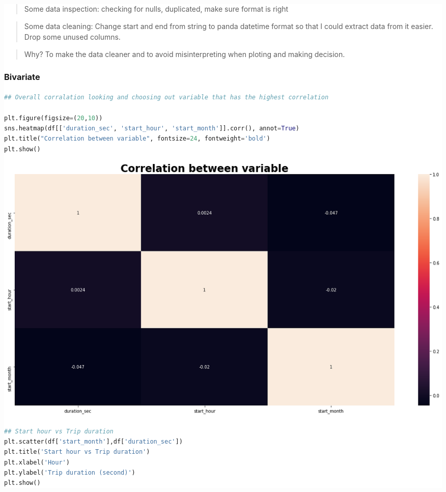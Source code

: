 > Some data inspection: checking for nulls, duplicated, make sure format is right

> Some data cleaning: Change start and end from string to panda datetime format so that I could extract data from it easier. Drop some unused columns.

> Why? To make the data cleaner and to avoid misinterpreting when ploting and making decision.

### Bivariate


```python
## Overall corralation looking and choosing out variable that has the highest correlation

plt.figure(figsize=(20,10))
sns.heatmap(df[['duration_sec', 'start_hour', 'start_month']].corr(), annot=True)
plt.title("Correlation between variable", fontsize=24, fontweight='bold')
plt.show()
```


![png](output_26_0.png)



```python
## Start hour vs Trip duration
plt.scatter(df['start_month'],df['duration_sec'])
plt.title('Start hour vs Trip duration')
plt.xlabel('Hour')
plt.ylabel('Trip duration (second)')
plt.show()
```
